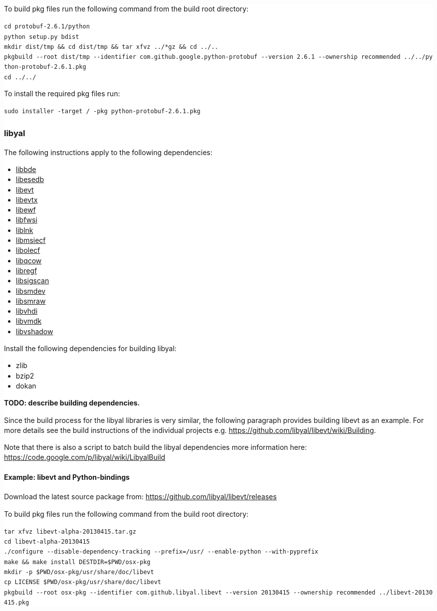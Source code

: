 To build pkg files run the following command from the build root directory:
```
cd protobuf-2.6.1/python
python setup.py bdist
mkdir dist/tmp && cd dist/tmp && tar xfvz ../*gz && cd ../..
pkgbuild --root dist/tmp --identifier com.github.google.python-protobuf --version 2.6.1 --ownership recommended ../../python-protobuf-2.6.1.pkg
cd ../../
```

To install the required pkg files run:
```
sudo installer -target / -pkg python-protobuf-2.6.1.pkg
```

### libyal
The following instructions apply to the following dependencies:

* [libbde](https://github.com/libyal/libbde)
* [libesedb](https://github.com/libyal/libesedb)
* [libevt](https://github.com/libyal/libevt)
* [libevtx](https://github.com/libyal/libevtx)
* [libewf](https://github.com/libyal/libewf)
* [libfwsi](https://github.com/libyal/libfwsi)
* [liblnk](https://github.com/libyal/liblnk)
* [libmsiecf](https://github.com/libyal/libmsiecf)
* [libolecf](https://github.com/libyal/libolecf)
* [libqcow](https://github.com/libyal/libqcow)
* [libregf](https://github.com/libyal/libregf)
* [libsigscan](https://github.com/libyal/libsigscan)
* [libsmdev](https://github.com/libyal/libsmdev)
* [libsmraw](https://github.com/libyal/libsmraw)
* [libvhdi](https://github.com/libyal/libvhdi)
* [libvmdk](https://github.com/libyal/libvmdk)
* [libvshadow](https://github.com/libyal/libvshadow)

Install the following dependencies for building libyal:

* zlib
* bzip2
* dokan

**TODO: describe building dependencies.**

Since the build process for the libyal libraries is very similar, the following paragraph provides building libevt as an example. For more details see the build instructions of the individual projects e.g. https://github.com/libyal/libevt/wiki/Building.

Note that there is also a script to batch build the libyal dependencies more information here: https://code.google.com/p/libyal/wiki/LibyalBuild

#### Example: libevt and Python-bindings
Download the latest source package from: https://github.com/libyal/libevt/releases

To build pkg files run the following command from the build root directory:
```
tar xfvz libevt-alpha-20130415.tar.gz
cd libevt-alpha-20130415
./configure --disable-dependency-tracking --prefix=/usr/ --enable-python --with-pyprefix
make && make install DESTDIR=$PWD/osx-pkg
mkdir -p $PWD/osx-pkg/usr/share/doc/libevt
cp LICENSE $PWD/osx-pkg/usr/share/doc/libevt
pkgbuild --root osx-pkg --identifier com.github.libyal.libevt --version 20130415 --ownership recommended ../libevt-20130415.pkg
```

